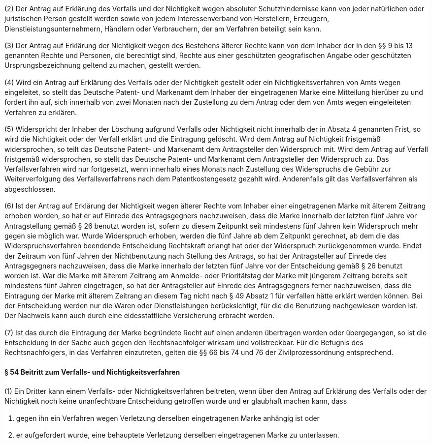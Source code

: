 (2) Der Antrag auf Erklärung des Verfalls und der Nichtigkeit wegen absoluter Schutzhindernisse kann von jeder natürlichen oder juristischen Person gestellt werden sowie von jedem Interessenverband von Herstellern, Erzeugern, Dienstleistungsunternehmern, Händlern oder Verbrauchern, der am Verfahren beteiligt sein kann.

(3) Der Antrag auf Erklärung der Nichtigkeit wegen des Bestehens älterer Rechte kann von dem Inhaber der in den §§ 9 bis 13 genannten Rechte und Personen, die berechtigt sind, Rechte aus einer geschützten geografischen Angabe oder geschützten Ursprungsbezeichnung geltend zu machen, gestellt werden.

(4) Wird ein Antrag auf Erklärung des Verfalls oder der Nichtigkeit gestellt oder ein Nichtigkeitsverfahren von Amts wegen eingeleitet, so stellt das Deutsche Patent- und Markenamt dem Inhaber der eingetragenen Marke eine Mitteilung hierüber zu und fordert ihn auf, sich innerhalb von zwei Monaten nach der Zustellung zu dem Antrag oder dem von Amts wegen eingeleiteten Verfahren zu erklären.

(5) Widerspricht der Inhaber der Löschung aufgrund Verfalls oder Nichtigkeit nicht innerhalb der in Absatz 4 genannten Frist, so wird die Nichtigkeit oder der Verfall erklärt und die Eintragung gelöscht. Wird dem Antrag auf Nichtigkeit fristgemäß widersprochen, so teilt das Deutsche Patent- und Markenamt dem Antragsteller den Widerspruch mit. Wird dem Antrag auf Verfall fristgemäß widersprochen, so stellt das Deutsche Patent- und Markenamt dem Antragsteller den Widerspruch zu. Das Verfallsverfahren wird nur fortgesetzt, wenn innerhalb eines Monats nach Zustellung des Widerspruchs die Gebühr zur Weiterverfolgung des Verfallsverfahrens nach dem Patentkostengesetz gezahlt wird. Anderenfalls gilt das Verfallsverfahren als abgeschlossen.

(6) Ist der Antrag auf Erklärung der Nichtigkeit wegen älterer Rechte vom Inhaber einer eingetragenen Marke mit älterem Zeitrang erhoben worden, so hat er auf Einrede des Antragsgegners nachzuweisen, dass die Marke innerhalb der letzten fünf Jahre vor Antragstellung gemäß § 26 benutzt worden ist, sofern zu diesem Zeitpunkt seit mindestens fünf Jahren kein Widerspruch mehr gegen sie möglich war. Wurde Widerspruch erhoben, werden die fünf Jahre ab dem Zeitpunkt gerechnet, ab dem die das Widerspruchsverfahren beendende Entscheidung Rechtskraft erlangt hat oder der Widerspruch zurückgenommen wurde. Endet der Zeitraum von fünf Jahren der Nichtbenutzung nach Stellung des Antrags, so hat der Antragsteller auf Einrede des Antragsgegners nachzuweisen, dass die Marke innerhalb der letzten fünf Jahre vor der Entscheidung gemäß § 26 benutzt worden ist. War die Marke mit älterem Zeitrang am Anmelde- oder Prioritätstag der Marke mit jüngerem Zeitrang bereits seit mindestens fünf Jahren eingetragen, so hat der Antragsteller auf Einrede des Antragsgegners ferner nachzuweisen, dass die Eintragung der Marke mit älterem Zeitrang an diesem Tag nicht nach § 49 Absatz 1 für verfallen hätte erklärt werden können. Bei der Entscheidung werden nur die Waren oder Dienstleistungen berücksichtigt, für die die Benutzung nachgewiesen worden ist. Der Nachweis kann auch durch eine eidesstattliche Versicherung erbracht werden.

(7) Ist das durch die Eintragung der Marke begründete Recht auf einen anderen übertragen worden oder übergegangen, so ist die Entscheidung in der Sache auch gegen den Rechtsnachfolger wirksam und vollstreckbar. Für die Befugnis des Rechtsnachfolgers, in das Verfahren einzutreten, gelten die §§ 66 bis 74 und 76 der Zivilprozessordnung entsprechend.


#### § 54 Beitritt zum Verfalls- und Nichtigkeitsverfahren

(1) Ein Dritter kann einem Verfalls- oder Nichtigkeitsverfahren beitreten, wenn über den Antrag auf Erklärung des Verfalls oder der Nichtigkeit noch keine unanfechtbare Entscheidung getroffen wurde und er glaubhaft machen kann, dass

1.  gegen ihn ein Verfahren wegen Verletzung derselben eingetragenen Marke anhängig ist oder


2.  er aufgefordert wurde, eine behauptete Verletzung derselben eingetragenen Marke zu unterlassen.

